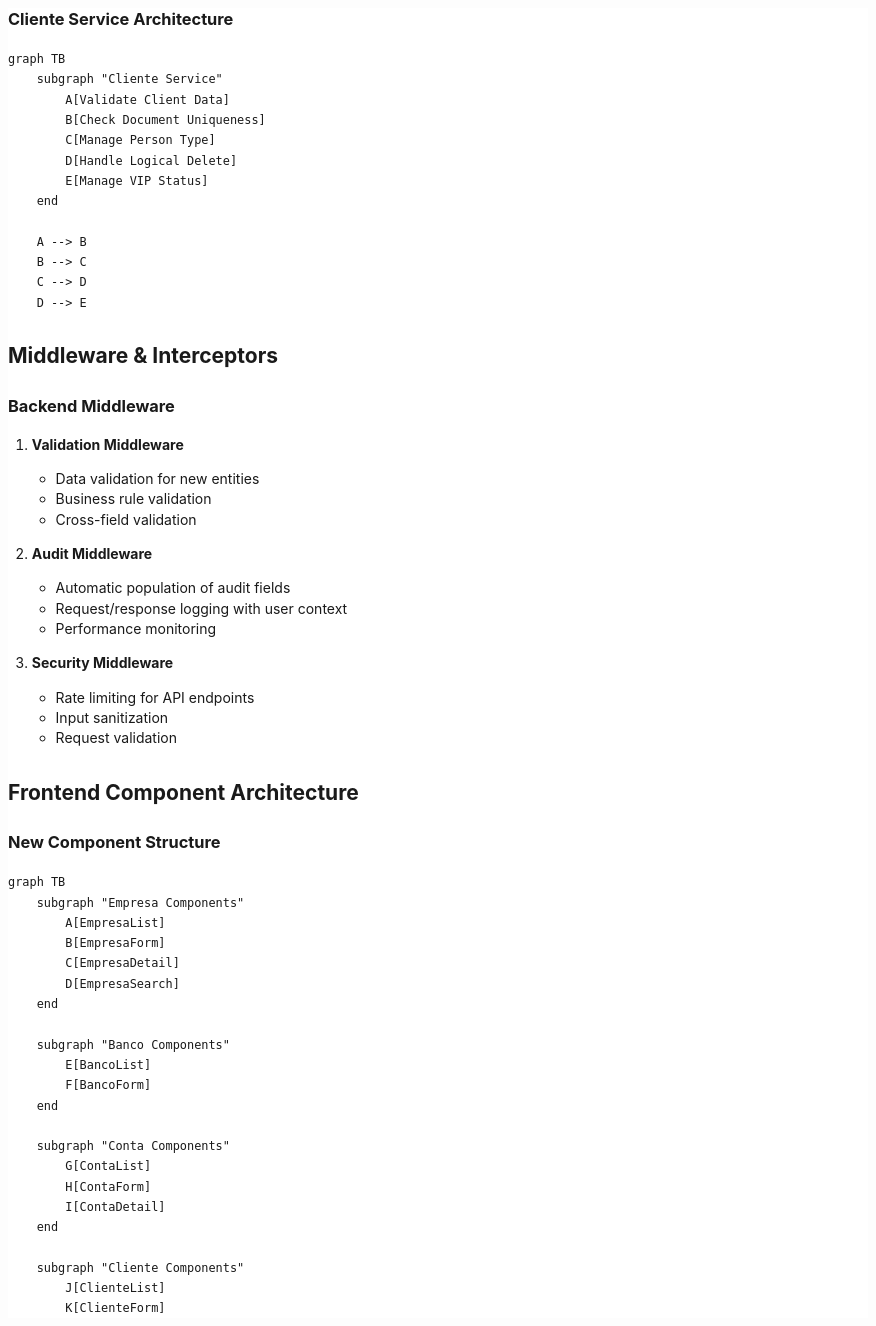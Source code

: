 ### Cliente Service Architecture

```mermaid
graph TB
    subgraph "Cliente Service"
        A[Validate Client Data]
        B[Check Document Uniqueness]
        C[Manage Person Type]
        D[Handle Logical Delete]
        E[Manage VIP Status]
    end
    
    A --> B
    B --> C
    C --> D
    D --> E
```

## Middleware & Interceptors

### Backend Middleware
1. **Validation Middleware**
   - Data validation for new entities
   - Business rule validation
   - Cross-field validation

2. **Audit Middleware**
   - Automatic population of audit fields
   - Request/response logging with user context
   - Performance monitoring

3. **Security Middleware**
   - Rate limiting for API endpoints
   - Input sanitization
   - Request validation

## Frontend Component Architecture

### New Component Structure

```mermaid
graph TB
    subgraph "Empresa Components"
        A[EmpresaList]
        B[EmpresaForm]
        C[EmpresaDetail]
        D[EmpresaSearch]
    end
    
    subgraph "Banco Components"
        E[BancoList]
        F[BancoForm]
    end
    
    subgraph "Conta Components"
        G[ContaList]
        H[ContaForm]
        I[ContaDetail]
    end
    
    subgraph "Cliente Components"
        J[ClienteList]
        K[ClienteForm]
```